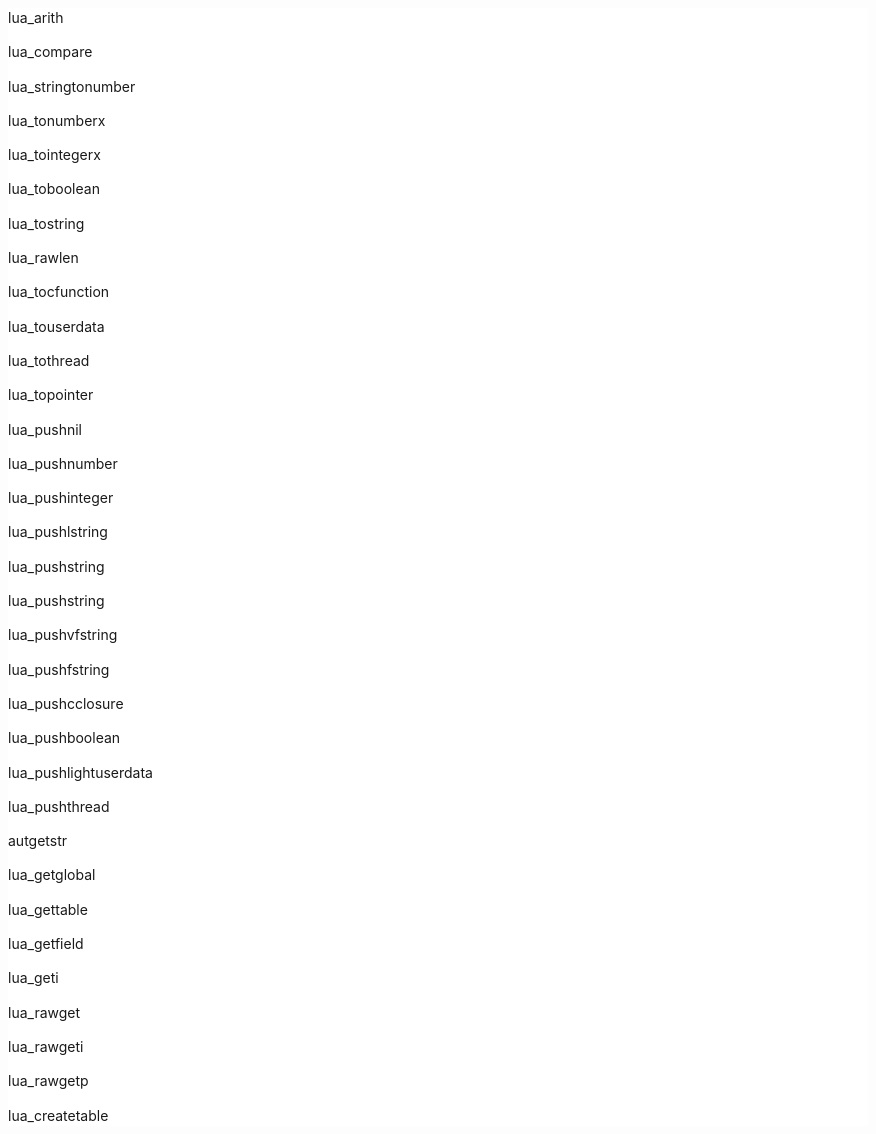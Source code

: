 lua_arith

lua_compare

lua_stringtonumber

lua_tonumberx

lua_tointegerx

lua_toboolean

lua_tostring

lua_rawlen

lua_tocfunction

lua_touserdata

lua_tothread

lua_topointer

lua_pushnil

lua_pushnumber

lua_pushinteger

lua_pushlstring

lua_pushstring

lua_pushstring

lua_pushvfstring

lua_pushfstring

lua_pushcclosure

lua_pushboolean

lua_pushlightuserdata

lua_pushthread

autgetstr

lua_getglobal

lua_gettable

lua_getfield

lua_geti

lua_rawget

lua_rawgeti

lua_rawgetp

lua_createtable
